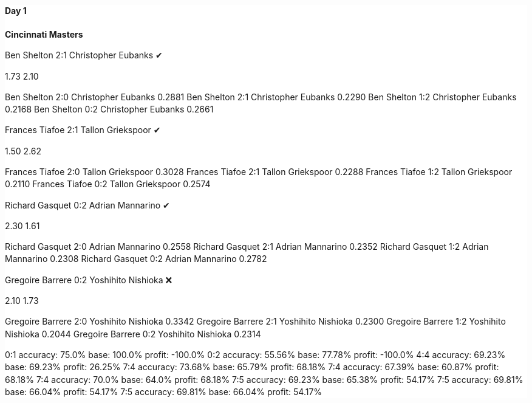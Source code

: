 


#### Day 1

**Cincinnati Masters**

Ben Shelton  2:1  Christopher Eubanks    ✔

1.73    2.10

Ben Shelton 2:0 Christopher Eubanks 0.2881
Ben Shelton 2:1 Christopher Eubanks 0.2290
Ben Shelton 1:2 Christopher Eubanks 0.2168
Ben Shelton 0:2 Christopher Eubanks 0.2661



Frances Tiafoe  2:1  Tallon Griekspoor    ✔

1.50    2.62

Frances Tiafoe 2:0 Tallon Griekspoor 0.3028
Frances Tiafoe 2:1 Tallon Griekspoor 0.2288
Frances Tiafoe 1:2 Tallon Griekspoor 0.2110
Frances Tiafoe 0:2 Tallon Griekspoor 0.2574



Richard Gasquet  0:2  Adrian Mannarino    ✔

2.30    1.61

Richard Gasquet 2:0 Adrian Mannarino 0.2558
Richard Gasquet 2:1 Adrian Mannarino 0.2352
Richard Gasquet 1:2 Adrian Mannarino 0.2308
Richard Gasquet 0:2 Adrian Mannarino 0.2782



Gregoire Barrere  0:2  Yoshihito Nishioka    ❌

2.10    1.73

Gregoire Barrere 2:0 Yoshihito Nishioka 0.3342
Gregoire Barrere 2:1 Yoshihito Nishioka 0.2300
Gregoire Barrere 1:2 Yoshihito Nishioka 0.2044
Gregoire Barrere 0:2 Yoshihito Nishioka 0.2314



0:1    accuracy: 75.0%    base: 100.0%    profit: -100.0%
0:2    accuracy: 55.56%    base: 77.78%    profit: -100.0%
4:4    accuracy: 69.23%    base: 69.23%    profit: 26.25%
7:4    accuracy: 73.68%    base: 65.79%    profit: 68.18%
7:4    accuracy: 67.39%    base: 60.87%    profit: 68.18%
7:4    accuracy: 70.0%    base: 64.0%    profit: 68.18%
7:5    accuracy: 69.23%    base: 65.38%    profit: 54.17%
7:5    accuracy: 69.81%    base: 66.04%    profit: 54.17%
7:5    accuracy: 69.81%    base: 66.04%    profit: 54.17%
